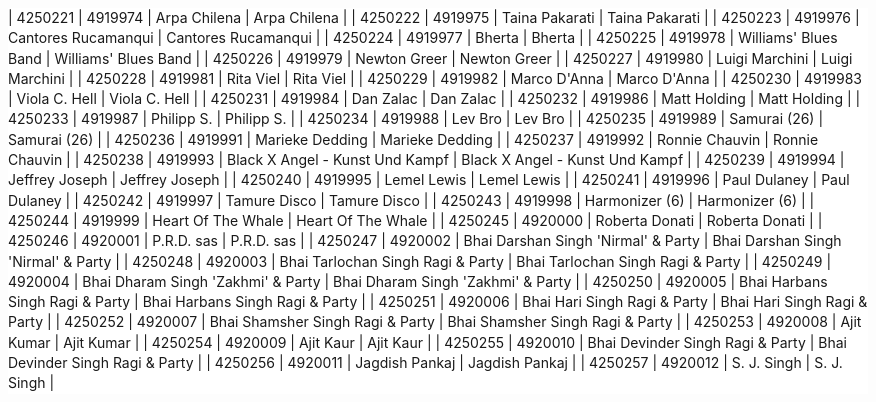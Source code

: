 | 4250221 | 4919974 | Arpa Chilena | Arpa Chilena |
| 4250222 | 4919975 | Taina Pakarati | Taina Pakarati |
| 4250223 | 4919976 | Cantores Rucamanqui | Cantores Rucamanqui |
| 4250224 | 4919977 | Bherta | Bherta |
| 4250225 | 4919978 | Williams' Blues Band | Williams' Blues Band |
| 4250226 | 4919979 | Newton Greer | Newton Greer |
| 4250227 | 4919980 | Luigi Marchini | Luigi Marchini |
| 4250228 | 4919981 | Rita Viel | Rita Viel |
| 4250229 | 4919982 | Marco D'Anna | Marco D'Anna |
| 4250230 | 4919983 | Viola C. Hell | Viola C. Hell |
| 4250231 | 4919984 | Dan Zalac | Dan Zalac |
| 4250232 | 4919986 | Matt Holding | Matt Holding |
| 4250233 | 4919987 | Philipp S. | Philipp S. |
| 4250234 | 4919988 | Lev Bro | Lev Bro |
| 4250235 | 4919989 | Samurai (26) | Samurai (26) |
| 4250236 | 4919991 | Marieke Dedding | Marieke Dedding |
| 4250237 | 4919992 | Ronnie Chauvin | Ronnie Chauvin |
| 4250238 | 4919993 | Black X Angel - Kunst Und Kampf | Black X Angel - Kunst Und Kampf |
| 4250239 | 4919994 | Jeffrey Joseph | Jeffrey Joseph |
| 4250240 | 4919995 | Lemel Lewis | Lemel Lewis |
| 4250241 | 4919996 | Paul Dulaney | Paul Dulaney |
| 4250242 | 4919997 | Tamure Disco | Tamure Disco |
| 4250243 | 4919998 | Harmonizer (6) | Harmonizer (6) |
| 4250244 | 4919999 | Heart Of The Whale | Heart Of The Whale |
| 4250245 | 4920000 | Roberta Donati | Roberta Donati |
| 4250246 | 4920001 | P.R.D. sas | P.R.D. sas |
| 4250247 | 4920002 | Bhai Darshan Singh 'Nirmal' & Party | Bhai Darshan Singh 'Nirmal' & Party |
| 4250248 | 4920003 | Bhai Tarlochan Singh Ragi & Party | Bhai Tarlochan Singh Ragi & Party |
| 4250249 | 4920004 | Bhai Dharam Singh 'Zakhmi' & Party | Bhai Dharam Singh 'Zakhmi' & Party |
| 4250250 | 4920005 | Bhai Harbans Singh Ragi & Party | Bhai Harbans Singh Ragi & Party |
| 4250251 | 4920006 | Bhai Hari Singh Ragi & Party | Bhai Hari Singh Ragi & Party |
| 4250252 | 4920007 | Bhai Shamsher Singh Ragi & Party | Bhai Shamsher Singh Ragi & Party |
| 4250253 | 4920008 | Ajit Kumar | Ajit Kumar |
| 4250254 | 4920009 | Ajit Kaur | Ajit Kaur |
| 4250255 | 4920010 | Bhai Devinder Singh Ragi & Party | Bhai Devinder Singh Ragi & Party |
| 4250256 | 4920011 | Jagdish Pankaj | Jagdish Pankaj |
| 4250257 | 4920012 | S. J. Singh | S. J. Singh |